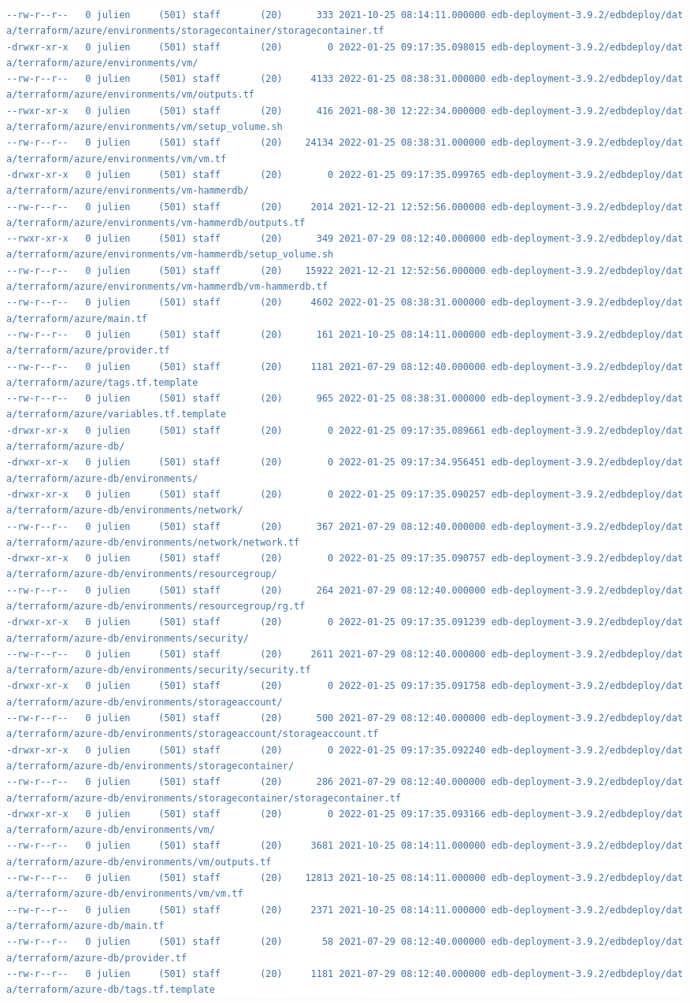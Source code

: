 ```diff
--rw-r--r--   0 julien     (501) staff       (20)      333 2021-10-25 08:14:11.000000 edb-deployment-3.9.2/edbdeploy/data/terraform/azure/environments/storagecontainer/storagecontainer.tf
-drwxr-xr-x   0 julien     (501) staff       (20)        0 2022-01-25 09:17:35.098015 edb-deployment-3.9.2/edbdeploy/data/terraform/azure/environments/vm/
--rw-r--r--   0 julien     (501) staff       (20)     4133 2022-01-25 08:38:31.000000 edb-deployment-3.9.2/edbdeploy/data/terraform/azure/environments/vm/outputs.tf
--rwxr-xr-x   0 julien     (501) staff       (20)      416 2021-08-30 12:22:34.000000 edb-deployment-3.9.2/edbdeploy/data/terraform/azure/environments/vm/setup_volume.sh
--rw-r--r--   0 julien     (501) staff       (20)    24134 2022-01-25 08:38:31.000000 edb-deployment-3.9.2/edbdeploy/data/terraform/azure/environments/vm/vm.tf
-drwxr-xr-x   0 julien     (501) staff       (20)        0 2022-01-25 09:17:35.099765 edb-deployment-3.9.2/edbdeploy/data/terraform/azure/environments/vm-hammerdb/
--rw-r--r--   0 julien     (501) staff       (20)     2014 2021-12-21 12:52:56.000000 edb-deployment-3.9.2/edbdeploy/data/terraform/azure/environments/vm-hammerdb/outputs.tf
--rwxr-xr-x   0 julien     (501) staff       (20)      349 2021-07-29 08:12:40.000000 edb-deployment-3.9.2/edbdeploy/data/terraform/azure/environments/vm-hammerdb/setup_volume.sh
--rw-r--r--   0 julien     (501) staff       (20)    15922 2021-12-21 12:52:56.000000 edb-deployment-3.9.2/edbdeploy/data/terraform/azure/environments/vm-hammerdb/vm-hammerdb.tf
--rw-r--r--   0 julien     (501) staff       (20)     4602 2022-01-25 08:38:31.000000 edb-deployment-3.9.2/edbdeploy/data/terraform/azure/main.tf
--rw-r--r--   0 julien     (501) staff       (20)      161 2021-10-25 08:14:11.000000 edb-deployment-3.9.2/edbdeploy/data/terraform/azure/provider.tf
--rw-r--r--   0 julien     (501) staff       (20)     1181 2021-07-29 08:12:40.000000 edb-deployment-3.9.2/edbdeploy/data/terraform/azure/tags.tf.template
--rw-r--r--   0 julien     (501) staff       (20)      965 2022-01-25 08:38:31.000000 edb-deployment-3.9.2/edbdeploy/data/terraform/azure/variables.tf.template
-drwxr-xr-x   0 julien     (501) staff       (20)        0 2022-01-25 09:17:35.089661 edb-deployment-3.9.2/edbdeploy/data/terraform/azure-db/
-drwxr-xr-x   0 julien     (501) staff       (20)        0 2022-01-25 09:17:34.956451 edb-deployment-3.9.2/edbdeploy/data/terraform/azure-db/environments/
-drwxr-xr-x   0 julien     (501) staff       (20)        0 2022-01-25 09:17:35.090257 edb-deployment-3.9.2/edbdeploy/data/terraform/azure-db/environments/network/
--rw-r--r--   0 julien     (501) staff       (20)      367 2021-07-29 08:12:40.000000 edb-deployment-3.9.2/edbdeploy/data/terraform/azure-db/environments/network/network.tf
-drwxr-xr-x   0 julien     (501) staff       (20)        0 2022-01-25 09:17:35.090757 edb-deployment-3.9.2/edbdeploy/data/terraform/azure-db/environments/resourcegroup/
--rw-r--r--   0 julien     (501) staff       (20)      264 2021-07-29 08:12:40.000000 edb-deployment-3.9.2/edbdeploy/data/terraform/azure-db/environments/resourcegroup/rg.tf
-drwxr-xr-x   0 julien     (501) staff       (20)        0 2022-01-25 09:17:35.091239 edb-deployment-3.9.2/edbdeploy/data/terraform/azure-db/environments/security/
--rw-r--r--   0 julien     (501) staff       (20)     2611 2021-07-29 08:12:40.000000 edb-deployment-3.9.2/edbdeploy/data/terraform/azure-db/environments/security/security.tf
-drwxr-xr-x   0 julien     (501) staff       (20)        0 2022-01-25 09:17:35.091758 edb-deployment-3.9.2/edbdeploy/data/terraform/azure-db/environments/storageaccount/
--rw-r--r--   0 julien     (501) staff       (20)      500 2021-07-29 08:12:40.000000 edb-deployment-3.9.2/edbdeploy/data/terraform/azure-db/environments/storageaccount/storageaccount.tf
-drwxr-xr-x   0 julien     (501) staff       (20)        0 2022-01-25 09:17:35.092240 edb-deployment-3.9.2/edbdeploy/data/terraform/azure-db/environments/storagecontainer/
--rw-r--r--   0 julien     (501) staff       (20)      286 2021-07-29 08:12:40.000000 edb-deployment-3.9.2/edbdeploy/data/terraform/azure-db/environments/storagecontainer/storagecontainer.tf
-drwxr-xr-x   0 julien     (501) staff       (20)        0 2022-01-25 09:17:35.093166 edb-deployment-3.9.2/edbdeploy/data/terraform/azure-db/environments/vm/
--rw-r--r--   0 julien     (501) staff       (20)     3681 2021-10-25 08:14:11.000000 edb-deployment-3.9.2/edbdeploy/data/terraform/azure-db/environments/vm/outputs.tf
--rw-r--r--   0 julien     (501) staff       (20)    12813 2021-10-25 08:14:11.000000 edb-deployment-3.9.2/edbdeploy/data/terraform/azure-db/environments/vm/vm.tf
--rw-r--r--   0 julien     (501) staff       (20)     2371 2021-10-25 08:14:11.000000 edb-deployment-3.9.2/edbdeploy/data/terraform/azure-db/main.tf
--rw-r--r--   0 julien     (501) staff       (20)       58 2021-07-29 08:12:40.000000 edb-deployment-3.9.2/edbdeploy/data/terraform/azure-db/provider.tf
--rw-r--r--   0 julien     (501) staff       (20)     1181 2021-07-29 08:12:40.000000 edb-deployment-3.9.2/edbdeploy/data/terraform/azure-db/tags.tf.template
```
